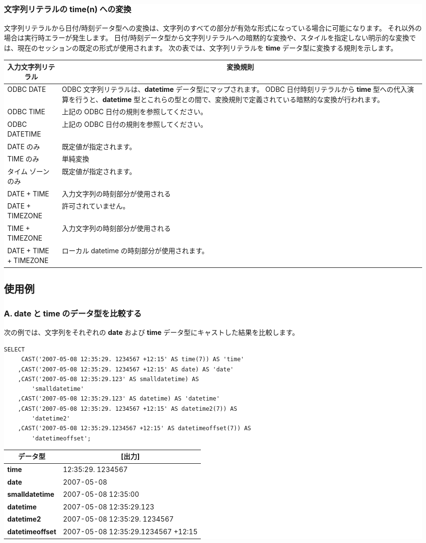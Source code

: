 ### <a name="converting-string-literals-to-timen"></a>文字列リテラルの time(n) への変換  
 文字列リテラルから日付/時刻データ型への変換は、文字列のすべての部分が有効な形式になっている場合に可能になります。 それ以外の場合は実行時エラーが発生します。 日付/時刻データ型から文字列リテラルへの暗黙的な変換や、スタイルを指定しない明示的な変換では、現在のセッションの既定の形式が使用されます。 次の表では、文字列リテラルを **time** データ型に変換する規則を示します。  
  
|入力文字列リテラル|変換規則|  
|--------------------------|---------------------|  
|ODBC DATE|ODBC 文字列リテラルは、**datetime** データ型にマップされます。 ODBC 日付時刻リテラルから **time** 型への代入演算を行うと、**datetime** 型とこれらの型との間で、変換規則で定義されている暗黙的な変換が行われます。|  
|ODBC TIME|上記の ODBC 日付の規則を参照してください。|  
|ODBC DATETIME|上記の ODBC 日付の規則を参照してください。|  
|DATE のみ|既定値が指定されます。|  
|TIME のみ|単純変換|  
|タイム ゾーンのみ|既定値が指定されます。|  
|DATE + TIME|入力文字列の時刻部分が使用される|  
|DATE + TIMEZONE|許可されていません。|  
|TIME + TIMEZONE|入力文字列の時刻部分が使用される|  
|DATE + TIME + TIMEZONE|ローカル datetime の時刻部分が使用されます。|  
  
## <a name="examples"></a>使用例  
  
### <a name="a-comparing-date-and-time-data-types"></a>A. date と time のデータ型を比較する  
 次の例では、文字列をそれぞれの **date** および **time** データ型にキャストした結果を比較します。  
  
```  
SELECT   
     CAST('2007-05-08 12:35:29. 1234567 +12:15' AS time(7)) AS 'time'   
    ,CAST('2007-05-08 12:35:29. 1234567 +12:15' AS date) AS 'date'   
    ,CAST('2007-05-08 12:35:29.123' AS smalldatetime) AS   
        'smalldatetime'   
    ,CAST('2007-05-08 12:35:29.123' AS datetime) AS 'datetime'   
    ,CAST('2007-05-08 12:35:29. 1234567 +12:15' AS datetime2(7)) AS   
        'datetime2'  
    ,CAST('2007-05-08 12:35:29.1234567 +12:15' AS datetimeoffset(7)) AS   
        'datetimeoffset';  
```  
  
|データ型|[出力]|  
|---------------|------------|  
|**time**|12:35:29. 1234567|  
|**date**|2007-05-08|  
|**smalldatetime**|2007-05-08 12:35:00|  
|**datetime**|2007-05-08 12:35:29.123|  
|**datetime2**|2007-05-08 12:35:29. 1234567|  
|**datetimeoffset**|2007-05-08 12:35:29.1234567 +12:15|  
  